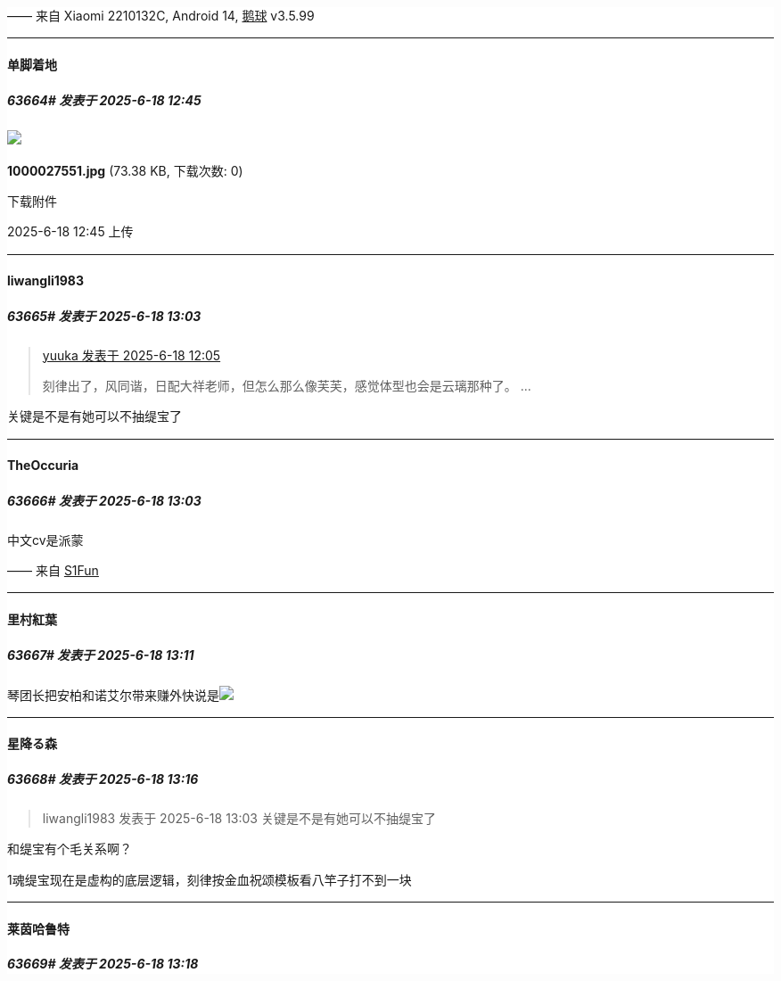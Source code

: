 —— 来自 Xiaomi 2210132C, Android 14, [鹅球](https://www.pgyer.com/GcUxKd4w) v3.5.99

*****

####  单脚着地  
##### 63664#       发表于 2025-6-18 12:45

<img src="https://img.stage1st.com/forum/202506/18/124507iprubrtdoimiiniw.jpg" referrerpolicy="no-referrer">

<strong>1000027551.jpg</strong> (73.38 KB, 下载次数: 0)

下载附件

2025-6-18 12:45 上传

*****

####  liwangli1983  
##### 63665#       发表于 2025-6-18 13:03

<blockquote><a href="httphttps://stage1st.com/2b/forum.php?mod=redirect&amp;goto=findpost&amp;pid=67959408&amp;ptid=2170568" target="_blank">yuuka 发表于 2025-6-18 12:05</a>

刻律出了，风同谐，日配大祥老师，但怎么那么像芙芙，感觉体型也会是云璃那种了。 ...</blockquote>
关键是不是有她可以不抽缇宝了

*****

####  TheOccuria  
##### 63666#       发表于 2025-6-18 13:03

中文cv是派蒙

—— 来自 [S1Fun](https://s1fun.koalcat.com)

*****

####  里村紅葉  
##### 63667#       发表于 2025-6-18 13:11

琴团长把安柏和诺艾尔带来赚外快说是<img src="https://static.stage1st.com/image/smiley/face2017/068.png" referrerpolicy="no-referrer">

*****

####  星降る森  
##### 63668#       发表于 2025-6-18 13:16

<blockquote>liwangli1983 发表于 2025-6-18 13:03
关键是不是有她可以不抽缇宝了</blockquote>
和缇宝有个毛关系啊？

1魂缇宝现在是虚构的底层逻辑，刻律按金血祝颂模板看八竿子打不到一块

*****

####  莱茵哈鲁特  
##### 63669#       发表于 2025-6-18 13:18
